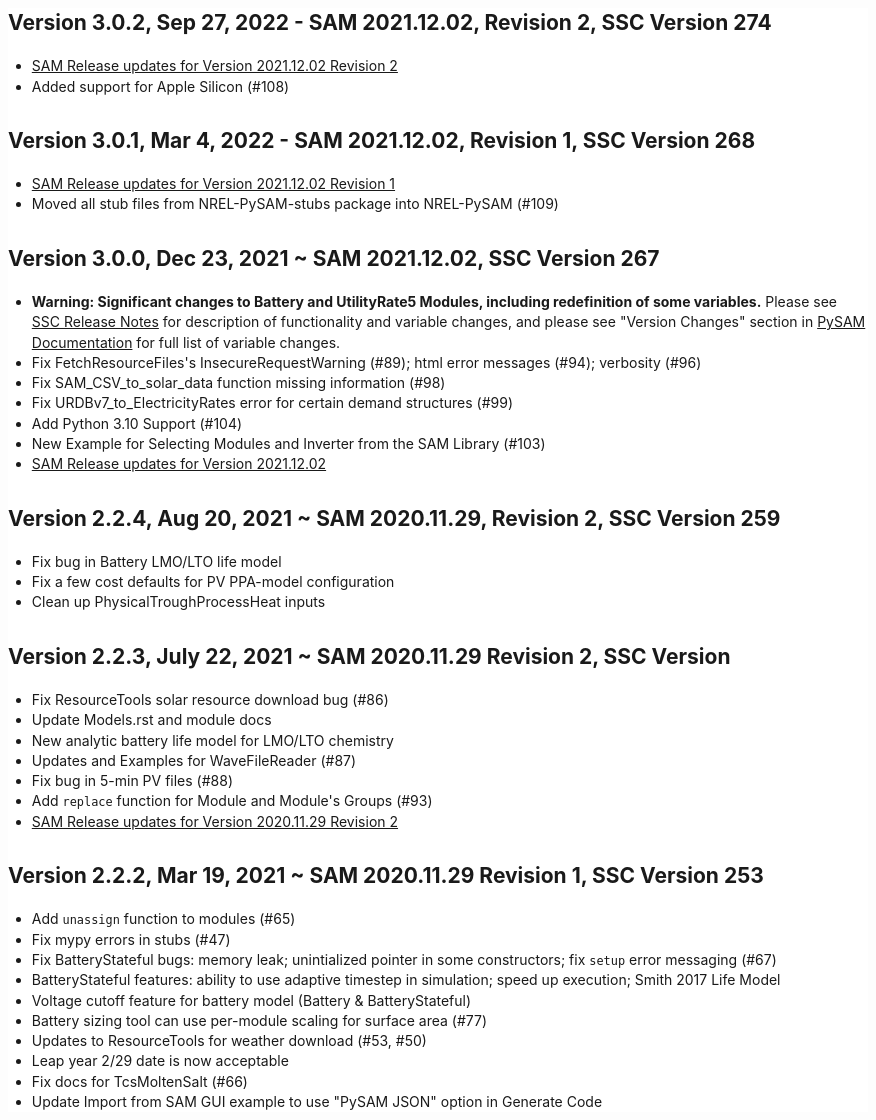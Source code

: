 ## Version 3.0.2, Sep 27, 2022 - SAM 2021.12.02, Revision 2, SSC Version 274
* [SAM Release updates for Version 2021.12.02 Revision 2](https://nrel.github.io/SAM/doc/releasenotes.html)
* Added support for Apple Silicon (#108)

## Version 3.0.1, Mar 4, 2022 - SAM 2021.12.02, Revision 1, SSC Version 268
* [SAM Release updates for Version 2021.12.02 Revision 1](https://nrel.github.io/SAM/doc/releasenotes.html)
* Moved all stub files from NREL-PySAM-stubs package into NREL-PySAM (#109)

## Version 3.0.0, Dec 23, 2021 ~ SAM 2021.12.02, SSC Version 267
* __Warning: Significant changes to Battery and UtilityRate5 Modules, including redefinition of some variables.__
 Please see [SSC Release Notes](https://nrel.github.io/ssc/doc/releasenotes.html) for description of functionality and
 variable changes, and please see "Version Changes" section in [PySAM Documentation](https://nrel-pysam.readthedocs.io/)
 for full list of variable changes.
* Fix FetchResourceFiles's InsecureRequestWarning (#89); html error messages (#94); verbosity (#96)
* Fix SAM_CSV_to_solar_data function missing information (#98)
* Fix URDBv7_to_ElectricityRates error for certain demand structures (#99)
* Add Python 3.10 Support (#104)
* New Example for Selecting Modules and Inverter from the SAM Library (#103)
* [SAM Release updates for Version 2021.12.02](https://nrel.github.io/SAM/doc/releasenotes.html)

## Version 2.2.4, Aug 20, 2021 ~ SAM 2020.11.29, Revision 2, SSC Version 259
* Fix bug in Battery LMO/LTO life model
* Fix a few cost defaults for PV PPA-model configuration
* Clean up PhysicalTroughProcessHeat inputs

## Version 2.2.3, July 22, 2021 ~ SAM 2020.11.29 Revision 2, SSC Version
* Fix ResourceTools solar resource download bug (#86)
* Update Models.rst and module docs
* New analytic battery life model for LMO/LTO chemistry
* Updates and Examples for WaveFileReader (#87)
* Fix bug in 5-min PV files (#88)
* Add `replace` function for Module and Module's Groups (#93)
* [SAM Release updates for Version 2020.11.29 Revision 2](https://nrel.github.io/SAM/doc/releasenotes.html)

## Version 2.2.2, Mar 19, 2021 ~ SAM 2020.11.29 Revision 1, SSC Version 253
* Add `unassign` function to modules (#65)
* Fix mypy errors in stubs (#47)
* Fix BatteryStateful bugs: memory leak; unintialized pointer in some constructors; fix `setup` error messaging (#67)
* BatteryStateful features: ability to use adaptive timestep in simulation; speed up execution; Smith 2017 Life Model
* Voltage cutoff feature for battery model (Battery & BatteryStateful)
* Battery sizing tool can use per-module scaling for surface area (#77)
* Updates to ResourceTools for weather download (#53, #50)
* Leap year 2/29 date is now acceptable
* Fix docs for TcsMoltenSalt (#66)
* Update Import from SAM GUI example to use "PySAM JSON" option in Generate Code